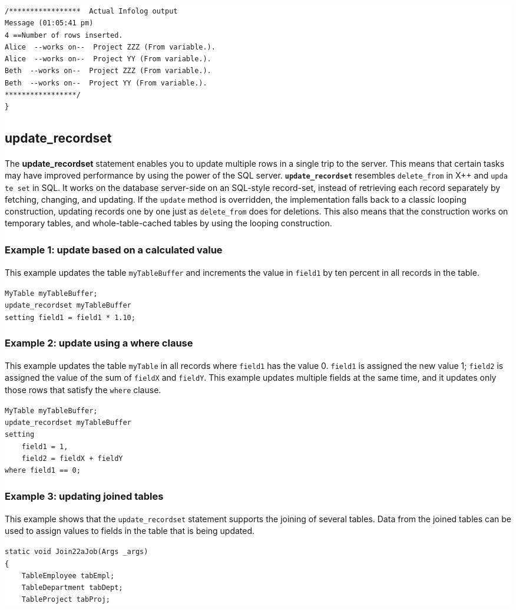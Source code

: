     /*****************  Actual Infolog output
    Message (01:05:41 pm)
    4 ==Number of rows inserted.
    Alice  --works on--  Project ZZZ (From variable.).
    Alice  --works on--  Project YY (From variable.).
    Beth  --works on--  Project ZZZ (From variable.).
    Beth  --works on--  Project YY (From variable.).
    *****************/
    }

## update\_recordset
The **update\_recordset** statement enables you to update multiple rows in a single trip to the server. This means that certain tasks may have improved performance by using the power of the SQL server. **`update_recordset`** resembles `delete_from` in X++ and `update set` in SQL. It works on the database server-side on an SQL-style record-set, instead of retrieving each record separately by fetching, changing, and updating. If the `update` method is overridden, the implementation falls back to a classic looping construction, updating records one by one just as `delete_from` does for deletions. This also means that the construction works on temporary tables, and whole-table-cached tables by using the looping construction.

### Example 1: update based on a calculated value

This example updates the table `myTableBuffer` and increments the value in `field1` by ten percent in all records in the table.

    MyTable myTableBuffer;
    update_recordset myTableBuffer
    setting field1 = field1 * 1.10;

### Example 2: update using a where clause

This example updates the table `myTable` in all records where `field1` has the value 0. `field1` is assigned the new value 1; `field2` is assigned the value of the sum of `fieldX` and `fieldY`. This example updates multiple fields at the same time, and it updates only those rows that satisfy the `where` clause.

    MyTable myTableBuffer;
    update_recordset myTableBuffer
    setting
        field1 = 1,
        field2 = fieldX + fieldY
    where field1 == 0;

### Example 3: updating joined tables

This example shows that the `update_recordset` statement supports the joining of several tables. Data from the joined tables can be used to assign values to fields in the table that is being updated.

    static void Join22aJob(Args _args)
    {
        TableEmployee tabEmpl;
        TableDepartment tabDept;
        TableProject tabProj;
        